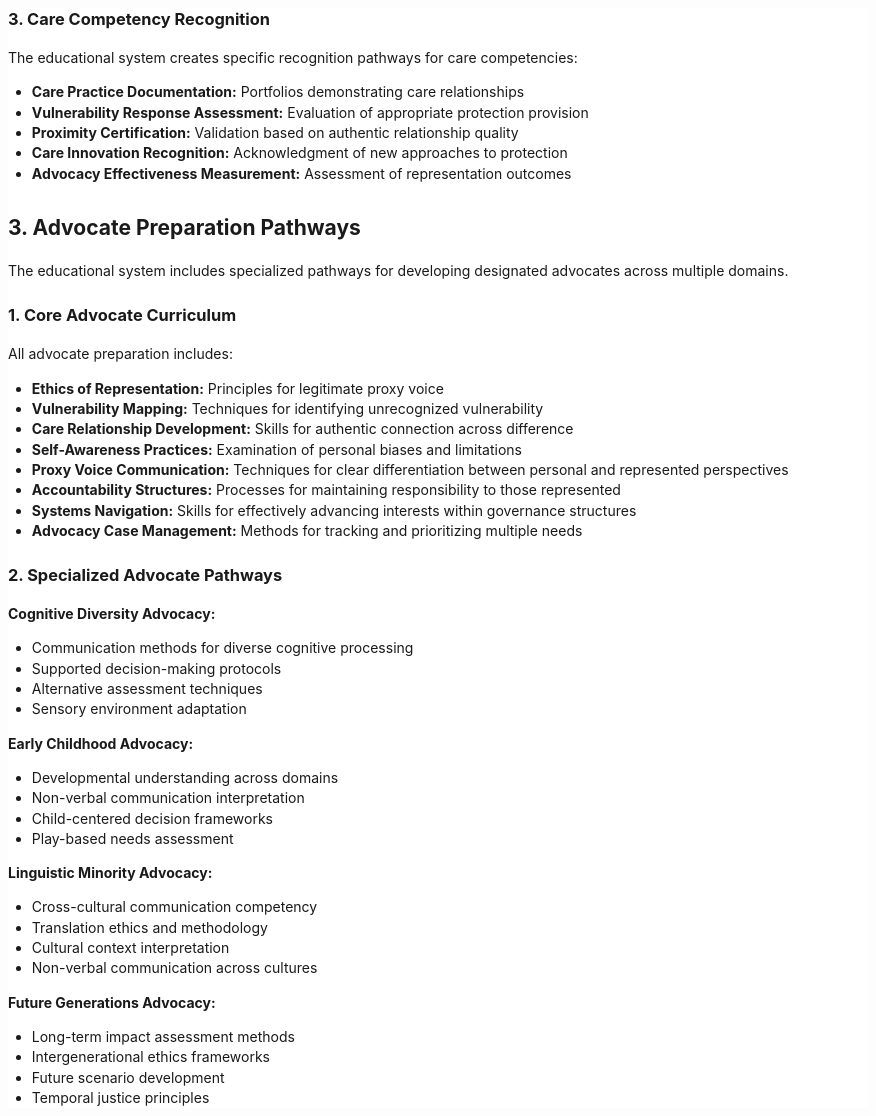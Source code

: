 ### 3. Care Competency Recognition

The educational system creates specific recognition pathways for care competencies:

- **Care Practice Documentation:** Portfolios demonstrating care relationships
- **Vulnerability Response Assessment:** Evaluation of appropriate protection provision
- **Proximity Certification:** Validation based on authentic relationship quality
- **Care Innovation Recognition:** Acknowledgment of new approaches to protection
- **Advocacy Effectiveness Measurement:** Assessment of representation outcomes

## 3. Advocate Preparation Pathways

The educational system includes specialized pathways for developing designated advocates across multiple domains.

### 1. Core Advocate Curriculum

All advocate preparation includes:

- **Ethics of Representation:** Principles for legitimate proxy voice
- **Vulnerability Mapping:** Techniques for identifying unrecognized vulnerability
- **Care Relationship Development:** Skills for authentic connection across difference
- **Self-Awareness Practices:** Examination of personal biases and limitations
- **Proxy Voice Communication:** Techniques for clear differentiation between personal and represented perspectives
- **Accountability Structures:** Processes for maintaining responsibility to those represented
- **Systems Navigation:** Skills for effectively advancing interests within governance structures
- **Advocacy Case Management:** Methods for tracking and prioritizing multiple needs

### 2. Specialized Advocate Pathways

**Cognitive Diversity Advocacy:**
- Communication methods for diverse cognitive processing
- Supported decision-making protocols
- Alternative assessment techniques
- Sensory environment adaptation

**Early Childhood Advocacy:**
- Developmental understanding across domains
- Non-verbal communication interpretation
- Child-centered decision frameworks
- Play-based needs assessment

**Linguistic Minority Advocacy:**
- Cross-cultural communication competency
- Translation ethics and methodology
- Cultural context interpretation
- Non-verbal communication across cultures

**Future Generations Advocacy:**
- Long-term impact assessment methods
- Intergenerational ethics frameworks
- Future scenario development
- Temporal justice principles
